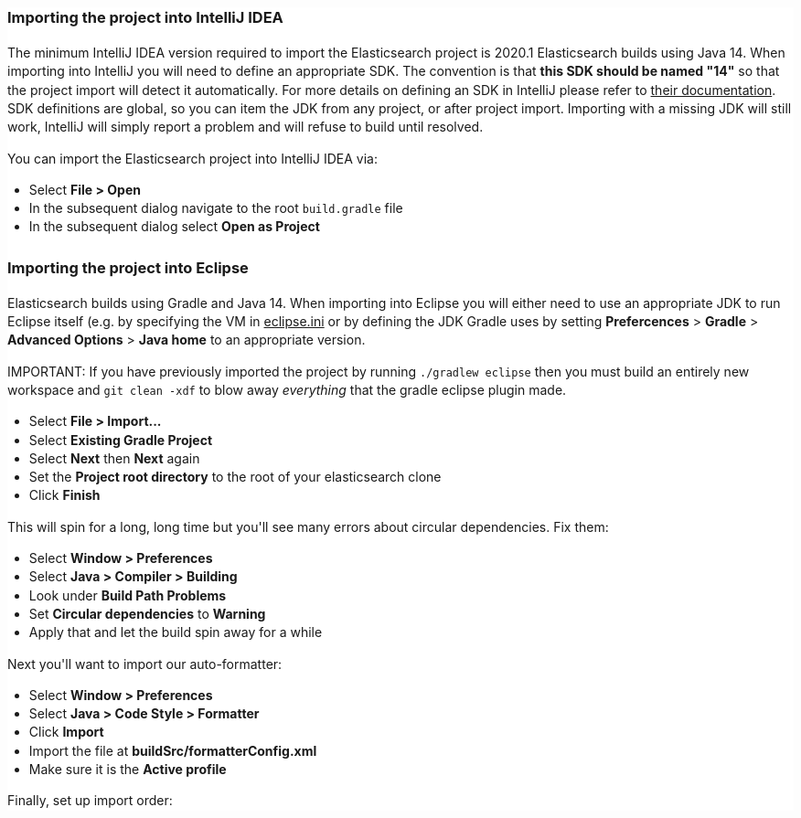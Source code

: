 

### Importing the project into IntelliJ IDEA

The minimum IntelliJ IDEA version required to import the Elasticsearch project is 2020.1
Elasticsearch builds using Java 14. When importing into IntelliJ you will need
to define an appropriate SDK. The convention is that **this SDK should be named
"14"** so that the project import will detect it automatically. For more details
on defining an SDK in IntelliJ please refer to [their documentation](https://www.jetbrains.com/help/idea/sdk.html#define-sdk).
SDK definitions are global, so you can item the JDK from any project, or after
project import. Importing with a missing JDK will still work, IntelliJ will
simply report a problem and will refuse to build until resolved.

You can import the Elasticsearch project into IntelliJ IDEA via:

 - Select **File > Open**
 - In the subsequent dialog navigate to the root `build.gradle` file
 - In the subsequent dialog select **Open as Project**

### Importing the project into Eclipse

Elasticsearch builds using Gradle and Java 14. When importing into Eclipse you
will either need to use an appropriate JDK to run Eclipse itself (e.g. by
specifying the VM in [eclipse.ini](https://wiki.eclipse.org/Eclipse.ini) or by
defining the JDK Gradle uses by setting **Prefercences** > **Gradle** >
**Advanced Options** > **Java home** to an appropriate version.

IMPORTANT: If you have previously imported the project by running `./gradlew eclipse`
           then you must build an entirely new workspace and `git clean -xdf` to
           blow away *everything* that the gradle eclipse plugin made.

 - Select **File > Import...**
 - Select **Existing Gradle Project**
 - Select **Next** then **Next** again
 - Set the **Project root directory** to the root of your elasticsearch clone
 - Click **Finish**

This will spin for a long, long time but you'll see many errors about circular
dependencies. Fix them:

 - Select **Window > Preferences**
 - Select **Java > Compiler > Building**
 - Look under **Build Path Problems**
 - Set **Circular dependencies** to **Warning**
 - Apply that and let the build spin away for a while

Next you'll want to import our auto-formatter:

 - Select **Window > Preferences**
 - Select **Java > Code Style > Formatter**
 - Click **Import**
 - Import the file at **buildSrc/formatterConfig.xml**
 - Make sure it is the **Active profile**

Finally, set up import order:
